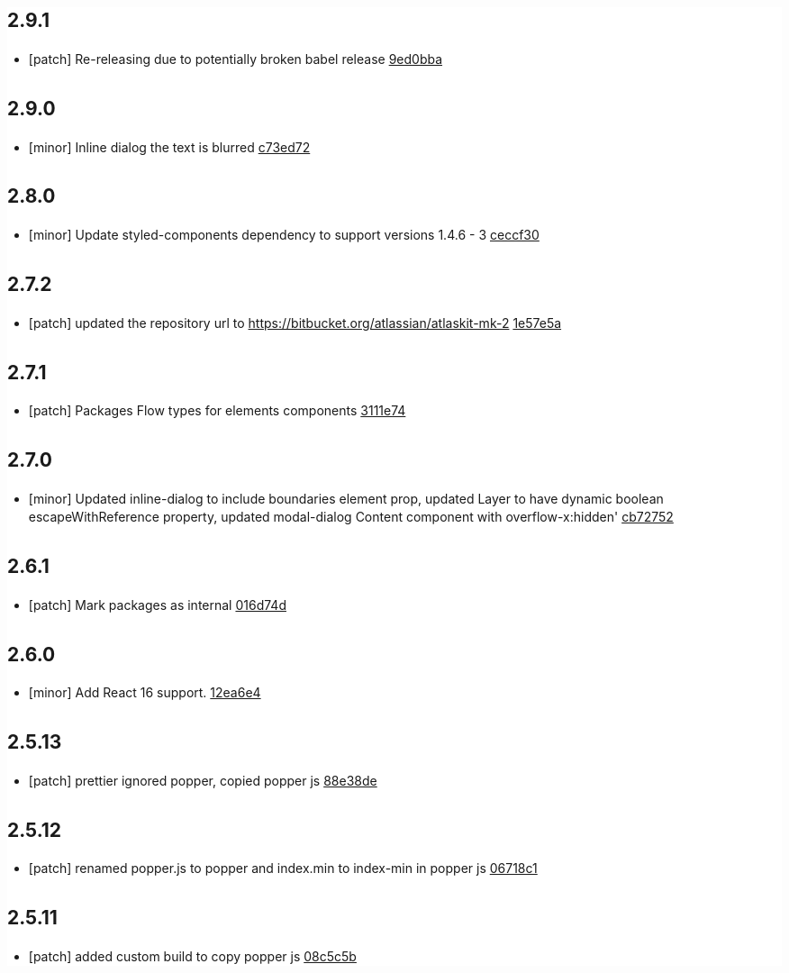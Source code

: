 ## 2.9.1
- [patch] Re-releasing due to potentially broken babel release [9ed0bba](https://bitbucket.org/atlassian/atlaskit-mk-2/commits/9ed0bba)

## 2.9.0
- [minor]  Inline dialog the text is blurred [c73ed72](https://bitbucket.org/atlassian/atlaskit-mk-2/commits/c73ed72)

## 2.8.0
- [minor] Update styled-components dependency to support versions 1.4.6 - 3 [ceccf30](https://bitbucket.org/atlassian/atlaskit-mk-2/commits/ceccf30)

## 2.7.2
- [patch] updated the repository url to https://bitbucket.org/atlassian/atlaskit-mk-2 [1e57e5a](https://bitbucket.org/atlassian/atlaskit-mk-2/commits/1e57e5a)

## 2.7.1
- [patch] Packages Flow types for elements components [3111e74](https://bitbucket.org/atlassian/atlaskit-mk-2/commits/3111e74)

## 2.7.0
- [minor] Updated inline-dialog to include boundaries element prop, updated Layer to have dynamic boolean escapeWithReference property, updated modal-dialog Content component with overflow-x:hidden' [cb72752](https://bitbucket.org/atlassian/atlaskit-mk-2/commits/cb72752)

## 2.6.1
- [patch] Mark packages as internal [016d74d](https://bitbucket.org/atlassian/atlaskit-mk-2/commits/016d74d)

## 2.6.0
- [minor] Add React 16 support. [12ea6e4](https://bitbucket.org/atlassian/atlaskit-mk-2/commits/12ea6e4)

## 2.5.13
- [patch] prettier ignored popper, copied popper js [88e38de](https://bitbucket.org/atlassian/atlaskit-mk-2/commits/88e38de)

## 2.5.12
- [patch] renamed popper.js to popper and index.min to index-min in popper js [06718c1](https://bitbucket.org/atlassian/atlaskit-mk-2/commits/06718c1)

## 2.5.11
- [patch] added custom build to copy popper js [08c5c5b](https://bitbucket.org/atlassian/atlaskit-mk-2/commits/08c5c5b)
